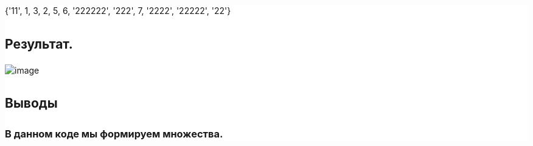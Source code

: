 {'11', 1, 3, 2, 5, 6, '222222', '222', 7, '2222', '22222', '22'}

## Результат.
![image](https://github.com/SindaskinNikita/SindaskinNikita/assets/147731691/b9d50a4b-20b7-41c4-b20c-a11690d841a3)

## Выводы
### В данном коде мы формируем множества.
